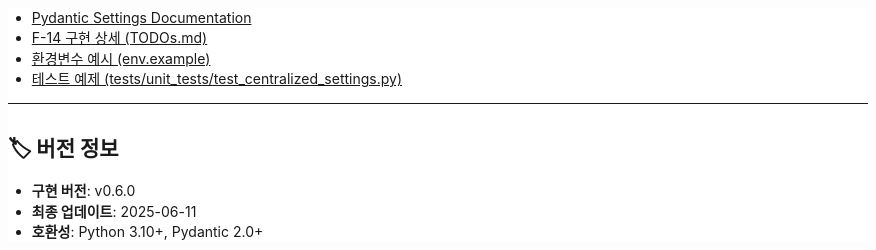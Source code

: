 - [Pydantic Settings Documentation](https://docs.pydantic.dev/latest/concepts/pydantic_settings/)
- [F-14 구현 상세 (TODOs.md)](../../TODOs.md)
- [환경변수 예시 (env.example)](../../env.example)
- [테스트 예제 (tests/unit_tests/test_centralized_settings.py)](../../tests/unit_tests/test_centralized_settings.py)

---

## 🏷️ 버전 정보

- **구현 버전**: v0.6.0
- **최종 업데이트**: 2025-06-11
- **호환성**: Python 3.10+, Pydantic 2.0+ 
